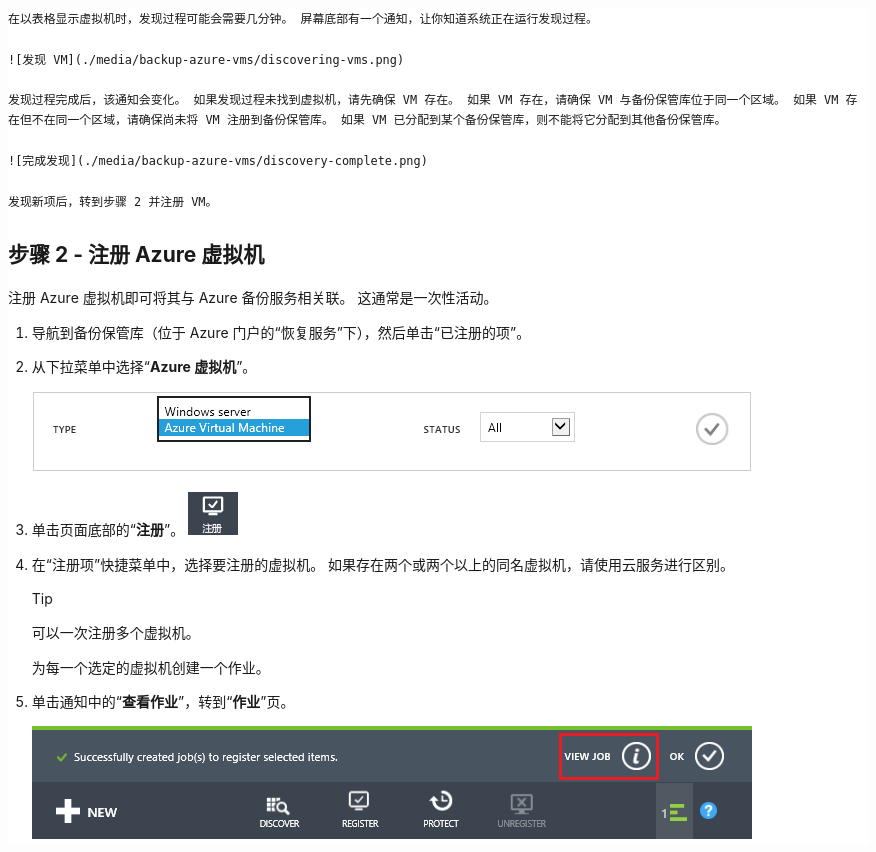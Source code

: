     在以表格显示虚拟机时，发现过程可能会需要几分钟。 屏幕底部有一个通知，让你知道系统正在运行发现过程。

    ![发现 VM](./media/backup-azure-vms/discovering-vms.png)

    发现过程完成后，该通知会变化。 如果发现过程未找到虚拟机，请先确保 VM 存在。 如果 VM 存在，请确保 VM 与备份保管库位于同一个区域。 如果 VM 存在但不在同一个区域，请确保尚未将 VM 注册到备份保管库。 如果 VM 已分配到某个备份保管库，则不能将它分配到其他备份保管库。

    ![完成发现](./media/backup-azure-vms/discovery-complete.png)

    发现新项后，转到步骤 2 并注册 VM。

## <a name="step-2---register-azure-virtual-machines"></a>步骤 2 - 注册 Azure 虚拟机
注册 Azure 虚拟机即可将其与 Azure 备份服务相关联。 这通常是一次性活动。

1. 导航到备份保管库（位于 Azure 门户的“恢复服务”下），然后单击“已注册的项”。
2. 从下拉菜单中选择“**Azure 虚拟机**”。

    ![选择工作负荷](./media/backup-azure-vms/discovery-select-workload.png)
3. 单击页面底部的“**注册**”。
    ![注册按钮](./media/backup-azure-vms/register-button-only.png)
4. 在“注册项”快捷菜单中，选择要注册的虚拟机。 如果存在两个或两个以上的同名虚拟机，请使用云服务进行区别。

   > [!TIP]
   > 可以一次注册多个虚拟机。
   >
   >

    为每一个选定的虚拟机创建一个作业。
5. 单击通知中的“**查看作业**”，转到“**作业**”页。

    ![注册作业](./media/backup-azure-vms/register-create-job.png)
